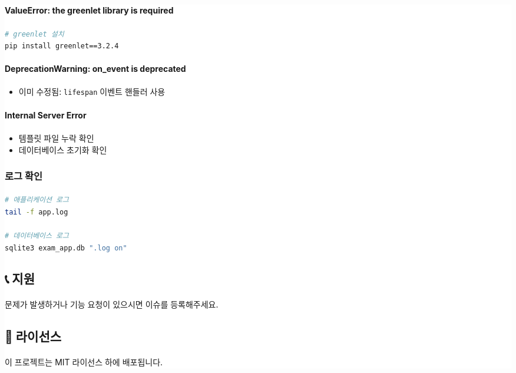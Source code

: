 #### ValueError: the greenlet library is required
```bash
# greenlet 설치
pip install greenlet==3.2.4
```

#### DeprecationWarning: on_event is deprecated
- 이미 수정됨: `lifespan` 이벤트 핸들러 사용

#### Internal Server Error
- 템플릿 파일 누락 확인
- 데이터베이스 초기화 확인

### 로그 확인
```bash
# 애플리케이션 로그
tail -f app.log

# 데이터베이스 로그
sqlite3 exam_app.db ".log on"
```

## 📞 지원

문제가 발생하거나 기능 요청이 있으시면 이슈를 등록해주세요.

## 📄 라이선스

이 프로젝트는 MIT 라이선스 하에 배포됩니다.
